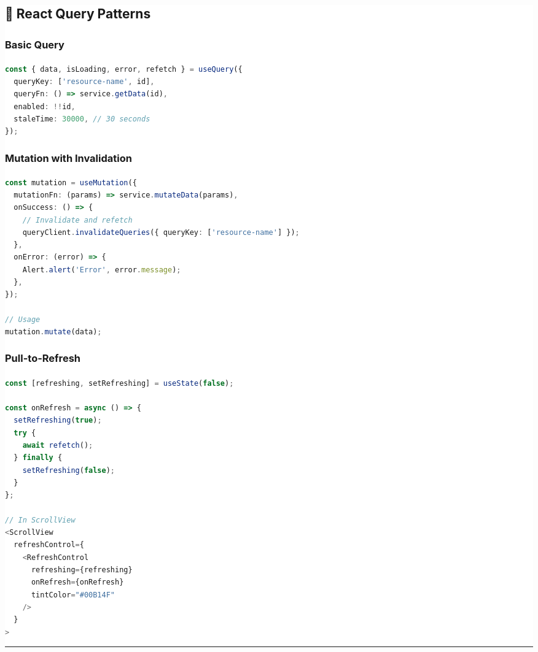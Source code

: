 
## 🎨 React Query Patterns

### Basic Query
```typescript
const { data, isLoading, error, refetch } = useQuery({
  queryKey: ['resource-name', id],
  queryFn: () => service.getData(id),
  enabled: !!id,
  staleTime: 30000, // 30 seconds
});
```

### Mutation with Invalidation
```typescript
const mutation = useMutation({
  mutationFn: (params) => service.mutateData(params),
  onSuccess: () => {
    // Invalidate and refetch
    queryClient.invalidateQueries({ queryKey: ['resource-name'] });
  },
  onError: (error) => {
    Alert.alert('Error', error.message);
  },
});

// Usage
mutation.mutate(data);
```

### Pull-to-Refresh
```typescript
const [refreshing, setRefreshing] = useState(false);

const onRefresh = async () => {
  setRefreshing(true);
  try {
    await refetch();
  } finally {
    setRefreshing(false);
  }
};

// In ScrollView
<ScrollView
  refreshControl={
    <RefreshControl
      refreshing={refreshing}
      onRefresh={onRefresh}
      tintColor="#00B14F"
    />
  }
>
```

---